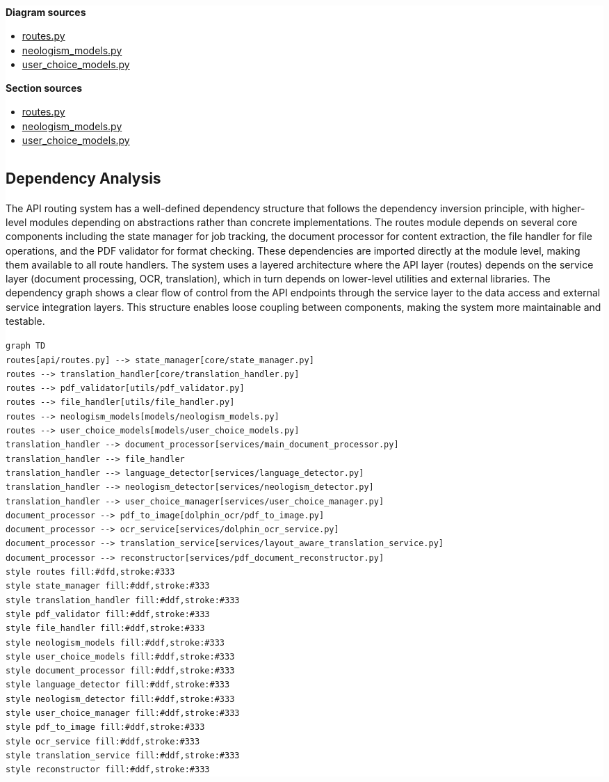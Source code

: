 **Diagram sources**
- [routes.py](file://api/routes.py#L50-L150)
- [neologism_models.py](file://models/neologism_models.py#L1-L50)
- [user_choice_models.py](file://models/user_choice_models.py#L1-L50)

**Section sources**
- [routes.py](file://api/routes.py#L50-L150)
- [neologism_models.py](file://models/neologism_models.py#L1-L200)
- [user_choice_models.py](file://models/user_choice_models.py#L1-L200)

## Dependency Analysis
The API routing system has a well-defined dependency structure that follows the dependency inversion principle, with higher-level modules depending on abstractions rather than concrete implementations. The routes module depends on several core components including the state manager for job tracking, the document processor for content extraction, the file handler for file operations, and the PDF validator for format checking. These dependencies are imported directly at the module level, making them available to all route handlers. The system uses a layered architecture where the API layer (routes) depends on the service layer (document processing, OCR, translation), which in turn depends on lower-level utilities and external libraries. The dependency graph shows a clear flow of control from the API endpoints through the service layer to the data access and external service integration layers. This structure enables loose coupling between components, making the system more maintainable and testable.

```mermaid
graph TD
routes[api/routes.py] --> state_manager[core/state_manager.py]
routes --> translation_handler[core/translation_handler.py]
routes --> pdf_validator[utils/pdf_validator.py]
routes --> file_handler[utils/file_handler.py]
routes --> neologism_models[models/neologism_models.py]
routes --> user_choice_models[models/user_choice_models.py]
translation_handler --> document_processor[services/main_document_processor.py]
translation_handler --> file_handler
translation_handler --> language_detector[services/language_detector.py]
translation_handler --> neologism_detector[services/neologism_detector.py]
translation_handler --> user_choice_manager[services/user_choice_manager.py]
document_processor --> pdf_to_image[dolphin_ocr/pdf_to_image.py]
document_processor --> ocr_service[services/dolphin_ocr_service.py]
document_processor --> translation_service[services/layout_aware_translation_service.py]
document_processor --> reconstructor[services/pdf_document_reconstructor.py]
style routes fill:#dfd,stroke:#333
style state_manager fill:#ddf,stroke:#333
style translation_handler fill:#ddf,stroke:#333
style pdf_validator fill:#ddf,stroke:#333
style file_handler fill:#ddf,stroke:#333
style neologism_models fill:#ddf,stroke:#333
style user_choice_models fill:#ddf,stroke:#333
style document_processor fill:#ddf,stroke:#333
style language_detector fill:#ddf,stroke:#333
style neologism_detector fill:#ddf,stroke:#333
style user_choice_manager fill:#ddf,stroke:#333
style pdf_to_image fill:#ddf,stroke:#333
style ocr_service fill:#ddf,stroke:#333
style translation_service fill:#ddf,stroke:#333
style reconstructor fill:#ddf,stroke:#333
```
